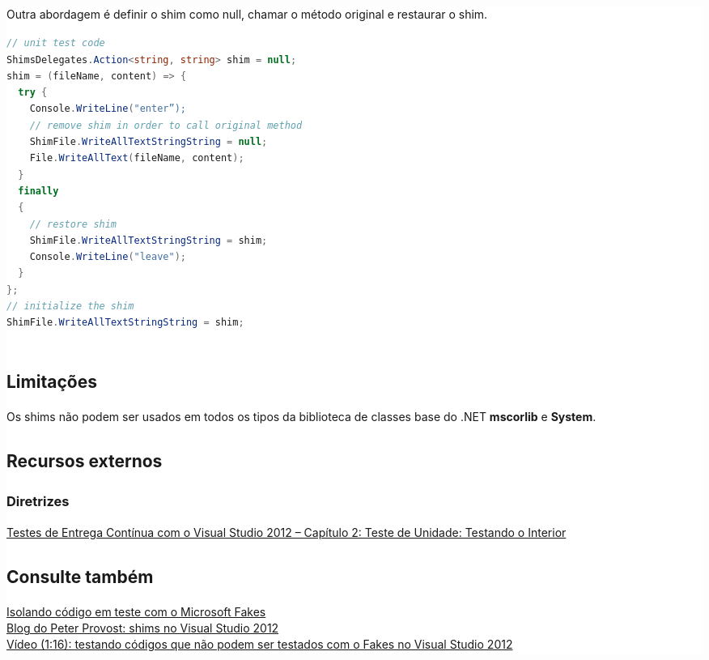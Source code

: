  Outra abordagem é definir o shim como null, chamar o método original e restaurar o shim.  
  
```c#  
// unit test code  
ShimsDelegates.Action<string, string> shim = null;  
shim = (fileName, content) => {  
  try {  
    Console.WriteLine("enter”);  
    // remove shim in order to call original method  
    ShimFile.WriteAllTextStringString = null;  
    File.WriteAllText(fileName, content);  
  }  
  finally  
  {  
    // restore shim  
    ShimFile.WriteAllTextStringString = shim;  
    Console.WriteLine("leave");  
  }  
};  
// initialize the shim  
ShimFile.WriteAllTextStringString = shim;  
  
```  
  
##  <a name="BKMK_Limitations"></a> Limitações  
 Os shims não podem ser usados em todos os tipos da biblioteca de classes base do .NET **mscorlib** e **System**.  
  
## <a name="external-resources"></a>Recursos externos  
  
### <a name="guidance"></a>Diretrizes  
 [Testes de Entrega Contínua com o Visual Studio 2012 – Capítulo 2: Teste de Unidade: Testando o Interior](http://go.microsoft.com/fwlink/?LinkID=255188)  
  
## <a name="see-also"></a>Consulte também  
 [Isolando código em teste com o Microsoft Fakes](../test/isolating-code-under-test-with-microsoft-fakes.md)   
 [Blog do Peter Provost: shims no Visual Studio 2012](http://www.peterprovost.org/blog/2012/04/25/visual-studio-11-fakes-part-2)   
 [Vídeo (1:16): testando códigos que não podem ser testados com o Fakes no Visual Studio 2012](http://go.microsoft.com/fwlink/?LinkId=261837)

